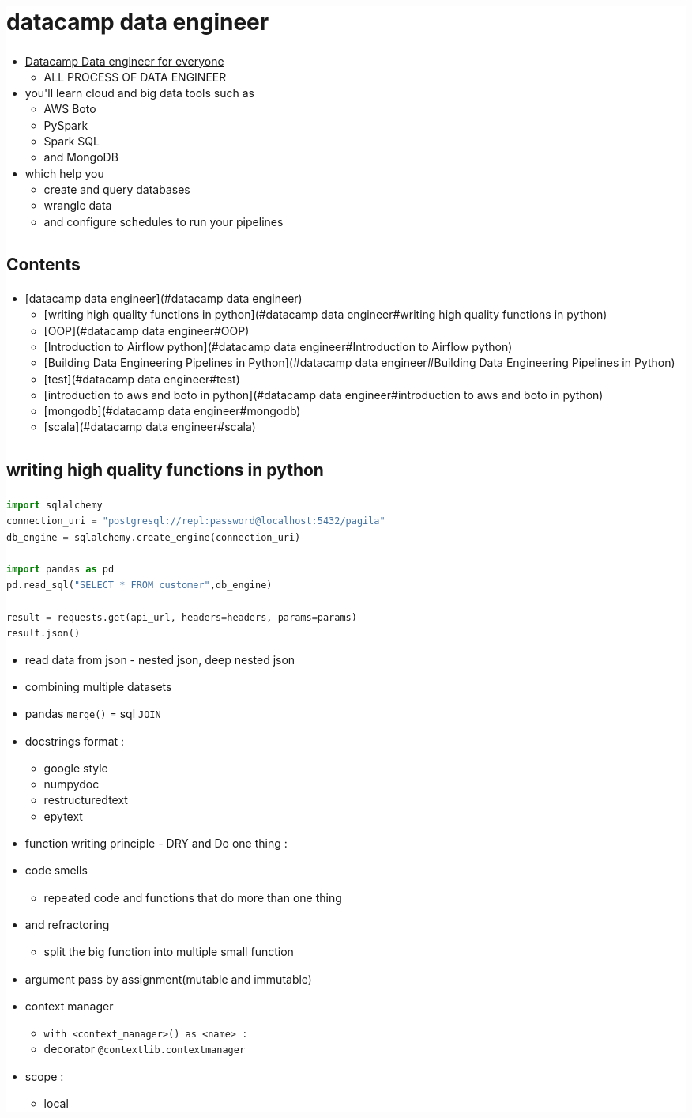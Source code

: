 # datacamp data engineer

-   [Datacamp Data engineer for everyone](Datacamp-Data-engineer-for-everyone)
    - ALL PROCESS OF DATA ENGINEER
-   you'll learn cloud and big data tools such as
    -   AWS Boto
    -   PySpark
    -   Spark SQL
    -   and MongoDB
-   which help you
    -   create and query databases
    -   wrangle data
    -   and configure schedules to run your pipelines

## Contents

-   [datacamp data engineer](#datacamp data engineer)
    -   [writing high quality functions in python](#datacamp data engineer#writing high quality functions in python)
    -   [OOP](#datacamp data engineer#OOP)
    -   [Introduction to Airflow python](#datacamp data engineer#Introduction to Airflow python)
    -   [Building Data Engineering Pipelines in Python](#datacamp data engineer#Building Data Engineering Pipelines in Python)
    -   [test](#datacamp data engineer#test)
    -   [introduction to aws and boto in python](#datacamp data engineer#introduction to aws and boto in python)
    -   [mongodb](#datacamp data engineer#mongodb)
    -   [scala](#datacamp data engineer#scala)

## writing high quality functions in python

```python
import sqlalchemy
connection_uri = "postgresql://repl:password@localhost:5432/pagila"
db_engine = sqlalchemy.create_engine(connection_uri)

import pandas as pd
pd.read_sql("SELECT * FROM customer",db_engine)

result = requests.get(api_url, headers=headers, params=params)
result.json()
```

-   read data from json - nested json, deep nested json
-   combining multiple datasets
-   pandas `merge()` = sql `JOIN`

-   docstrings format :
    -   google style
    -   numpydoc
    -   restructuredtext
    -   epytext
-   function writing principle - DRY and Do one thing :
-   code smells
    -   repeated code and functions that do more than one thing
-   and refractoring
    -   split the big function into multiple small function
-   argument pass by assignment(mutable and immutable)
-   context manager
    -   `with <context_manager>() as <name> :`
    -   decorator `@contextlib.contextmanager`
-   scope :
    -   local